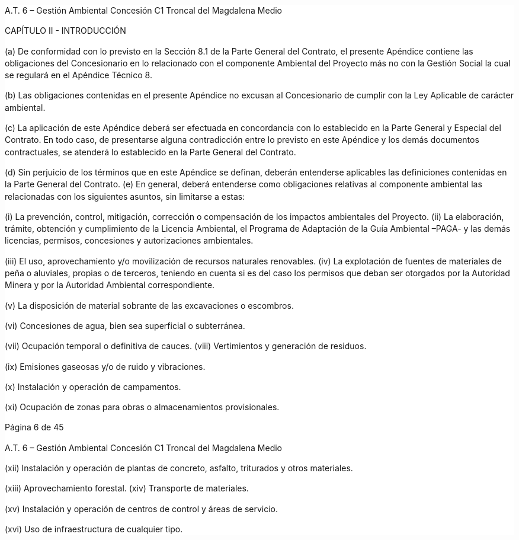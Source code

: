 A.T. 6 – Gestión Ambiental                               Concesión C1
Troncal del Magdalena Medio


CAPÍTULO II - INTRODUCCIÓN

(a)  De conformidad con lo previsto en la Sección 8.1 de la Parte General del Contrato, el presente Apéndice contiene las obligaciones del Concesionario en lo relacionado con el componente Ambiental del Proyecto más no con la Gestión Social la cual se regulará en el Apéndice Técnico 8.

(b) Las obligaciones contenidas en el presente Apéndice no excusan al Concesionario de cumplir con la Ley Aplicable de carácter ambiental.

(c)  La aplicación de este Apéndice deberá ser efectuada en concordancia con lo establecido en la Parte General y Especial del Contrato. En todo caso, de presentarse alguna contradicción entre lo previsto en este Apéndice y los demás documentos contractuales, se atenderá lo establecido en la Parte General del Contrato.

(d) Sin perjuicio de los términos que en este Apéndice se definan, deberán entenderse aplicables las definiciones contenidas en la Parte General del Contrato.
(e) En general, deberá entenderse como obligaciones relativas al componente ambiental las relacionadas con los siguientes asuntos, sin limitarse a estas:

(i)   La prevención, control, mitigación, corrección o compensación de los impactos ambientales del Proyecto.
(ii)   La elaboración, trámite, obtención y cumplimiento de la Licencia Ambiental, el Programa de Adaptación de la Guía Ambiental –PAGA- y las demás licencias, permisos, concesiones y autorizaciones ambientales.

(iii)  El uso, aprovechamiento y/o movilización de recursos naturales renovables.
(iv)  La explotación de fuentes de materiales de peña o aluviales, propias o de terceros, teniendo en cuenta si es del caso los permisos que deban ser otorgados por la Autoridad Minera y por la Autoridad Ambiental correspondiente.

(v)  La disposición de material sobrante de las excavaciones o escombros.

(vi)  Concesiones de agua, bien sea superficial o subterránea.

(vii)  Ocupación temporal o definitiva de cauces.
(viii) Vertimientos y generación de residuos.

(ix)  Emisiones gaseosas y/o de ruido y vibraciones.

(x)  Instalación y operación de campamentos.

(xi)  Ocupación de zonas para obras o almacenamientos provisionales.


Página 6 de 45

A.T. 6 – Gestión Ambiental                               Concesión C1
Troncal del Magdalena Medio

(xii)  Instalación y operación de plantas de concreto, asfalto, triturados y otros materiales.

(xiii) Aprovechamiento forestal.
(xiv) Transporte de materiales.

(xv)  Instalación y operación de centros de control y áreas de servicio.

(xvi) Uso de infraestructura de cualquier tipo.
